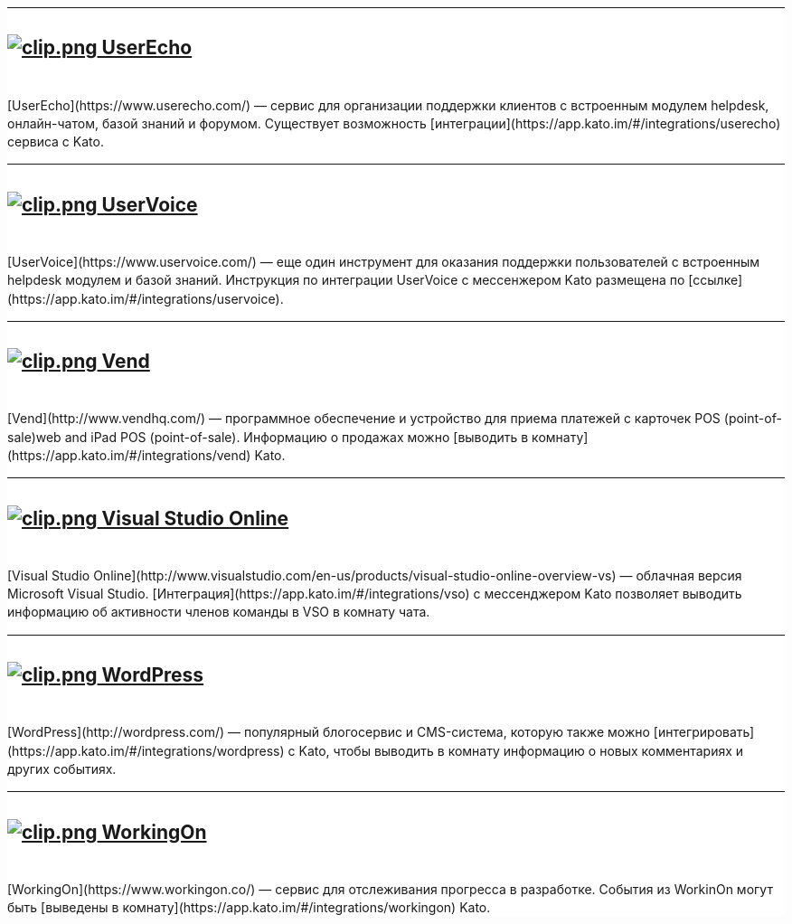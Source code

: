 ***
## <a href="#userecho" name="userecho">![clip.png](https://in.kato.im/dea28f418e245c7415b77c6322f9e8c25567ddbcf6c73568ca36e4bddd443fa5/clip.png) UserEcho</a>
<br />
[UserEcho](https://www.userecho.com/) — сервис для организации поддержки клиентов с встроенным модулем helpdesk, онлайн-чатом, базой знаний и форумом. Существует возможность [интеграции](https://app.kato.im/#/integrations/userecho) сервиса с Kato. 

***
## <a href="#uservoice" name="uservoice">![clip.png](https://s3.amazonaws.com/kato-share/20a73a22f67040d2798ad6ed98009bc5b9e32d0a8e6470f9e3b87f89786b9eeb/clip.png) UserVoice</a>
<br />
[UserVoice](https://www.uservoice.com/) — еще один инструмент для оказания поддержки пользователей с встроенным helpdesk модулем и базой знаний. Инструкция по интеграции UserVoice с мессенжером Kato размещена по [ссылке](https://app.kato.im/#/integrations/uservoice). 

***
## <a href="#vend" name="vend">![clip.png](https://s3.amazonaws.com/kato-share/7e29c72c33d4ab299281b42b58547630ecaddf52c12dfb4def0ae08e8ea68800/clip.png) Vend</a>
<br />
[Vend](http://www.vendhq.com/) — программное обеспечение и устройство для приема платежей с карточек POS (point-of-sale)web and iPad POS (point-of-sale). Информацию о продажах можно [выводить в комнату](https://app.kato.im/#/integrations/vend) Kato. 

***
## <a href="#vso" name="vso">![clip.png](https://s3.amazonaws.com/kato-share/817082233ab941dcb3300ca5458f24d436256216da6aafcc374212007ae8c52b/clip.png) Visual Studio Online</a>
<br />
[Visual Studio Online](http://www.visualstudio.com/en-us/products/visual-studio-online-overview-vs) — облачная версия Microsoft Visual Studio. [Интеграция](https://app.kato.im/#/integrations/vso) с мессенджером Kato позволяет выводить информацию об активности членов команды в VSO в комнату чата.

***
## <a href="#wordpress" name="wordpress">![clip.png](https://s3.amazonaws.com/kato-share/b4b481669764db664b46a5d419bcbfb7f939ef9a44c5524ff722b990250e4a7e/clip.png) WordPress</a>
<br />
[WordPress](http://wordpress.com/) — популярный блогосервис и CMS-система, которую также можно [интегрировать](https://app.kato.im/#/integrations/wordpress) с Kato, чтобы выводить в комнату информацию о новых комментариях и других событиях.

***
## <a href="#workingon" name="workingon">![clip.png](https://s3.amazonaws.com/kato-share/ec007f2ba8e37c3f34d0ad93e1e72761b84018b3cf3ce7a25d1b2f60fe03f10a/clip.png) WorkingOn</a>
<br />
[WorkingOn](https://www.workingon.co/) — сервис для отслеживания прогресса в разработке. События из WorkinOn могут быть [выведены в комнату](https://app.kato.im/#/integrations/workingon) Kato. 
